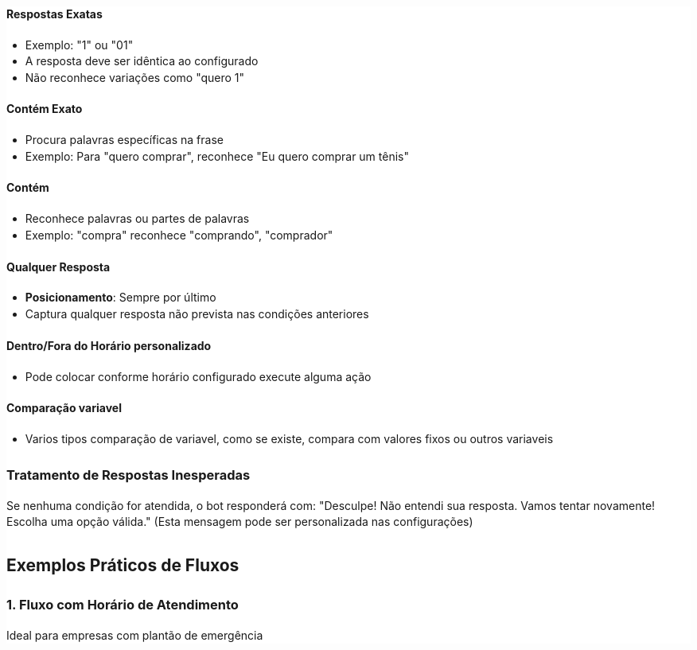 #### Respostas Exatas
- Exemplo: "1" ou "01"
- A resposta deve ser idêntica ao configurado
- Não reconhece variações como "quero 1"

#### Contém Exato
- Procura palavras específicas na frase
- Exemplo: Para "quero comprar", reconhece "Eu quero comprar um tênis"

#### Contém
- Reconhece palavras ou partes de palavras
- Exemplo: "compra" reconhece "comprando", "comprador"

#### Qualquer Resposta
- **Posicionamento**: Sempre por último
- Captura qualquer resposta não prevista nas condições anteriores

#### Dentro/Fora do Horário personalizado
- Pode colocar conforme horário configurado execute alguma ação

#### Comparação variavel
- Varios tipos comparação de variavel, como se existe, compara com valores fixos ou outros variaveis

### Tratamento de Respostas Inesperadas
Se nenhuma condição for atendida, o bot responderá com:
"Desculpe! Não entendi sua resposta. Vamos tentar novamente! Escolha uma opção válida."
(Esta mensagem pode ser personalizada nas configurações)

## Exemplos Práticos de Fluxos

### 1. Fluxo com Horário de Atendimento
Ideal para empresas com plantão de emergência

